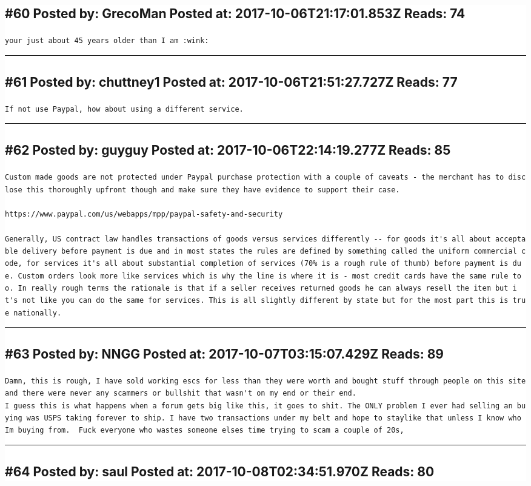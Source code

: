 ## \#60 Posted by: GrecoMan Posted at: 2017-10-06T21:17:01.853Z Reads: 74

```
your just about 45 years older than I am :wink:
```

---
## \#61 Posted by: chuttney1 Posted at: 2017-10-06T21:51:27.727Z Reads: 77

```
If not use Paypal, how about using a different service.
```

---
## \#62 Posted by: guyguy Posted at: 2017-10-06T22:14:19.277Z Reads: 85

```
Custom made goods are not protected under Paypal purchase protection with a couple of caveats - the merchant has to disclose this thoroughly upfront though and make sure they have evidence to support their case.

https://www.paypal.com/us/webapps/mpp/paypal-safety-and-security

Generally, US contract law handles transactions of goods versus services differently -- for goods it's all about acceptable delivery before payment is due and in most states the rules are defined by something called the uniform commercial code, for services it's all about substantial completion of services (70% is a rough rule of thumb) before payment is due. Custom orders look more like services which is why the line is where it is - most credit cards have the same rule too. In really rough terms the rationale is that if a seller receives returned goods he can always resell the item but it's not like you can do the same for services. This is all slightly different by state but for the most part this is true nationally.
```

---
## \#63 Posted by: NNGG Posted at: 2017-10-07T03:15:07.429Z Reads: 89

```
Damn, this is rough, I have sold working escs for less than they were worth and bought stuff through people on this site and there were never any scammers or bullshit that wasn't on my end or their end. 
I guess this is what happens when a forum gets big like this, it goes to shit. The ONLY problem I ever had selling an buying was USPS taking forever to ship. I have two transactions under my belt and hope to staylike that unless I know who Im buying from.  Fuck everyone who wastes someone elses time trying to scam a couple of 20s,
```

---
## \#64 Posted by: saul Posted at: 2017-10-08T02:34:51.970Z Reads: 80
